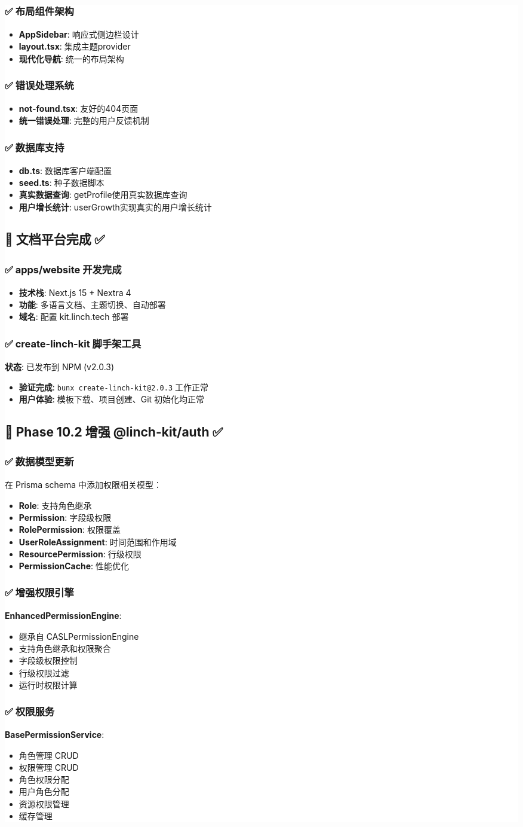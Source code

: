 ### ✅ 布局组件架构
- **AppSidebar**: 响应式侧边栏设计
- **layout.tsx**: 集成主题provider
- **现代化导航**: 统一的布局架构

### ✅ 错误处理系统
- **not-found.tsx**: 友好的404页面
- **统一错误处理**: 完整的用户反馈机制

### ✅ 数据库支持
- **db.ts**: 数据库客户端配置
- **seed.ts**: 种子数据脚本
- **真实数据查询**: getProfile使用真实数据库查询
- **用户增长统计**: userGrowth实现真实的用户增长统计

## 🎉 文档平台完成 ✅

### ✅ apps/website 开发完成
- **技术栈**: Next.js 15 + Nextra 4
- **功能**: 多语言文档、主题切换、自动部署
- **域名**: 配置 kit.linch.tech 部署

### ✅ create-linch-kit 脚手架工具
**状态**: 已发布到 NPM (v2.0.3)
- **验证完成**: `bunx create-linch-kit@2.0.3` 工作正常
- **用户体验**: 模板下载、项目创建、Git 初始化均正常

## 🔧 Phase 10.2 增强 @linch-kit/auth ✅

### ✅ 数据模型更新
在 Prisma schema 中添加权限相关模型：
- **Role**: 支持角色继承
- **Permission**: 字段级权限
- **RolePermission**: 权限覆盖
- **UserRoleAssignment**: 时间范围和作用域
- **ResourcePermission**: 行级权限
- **PermissionCache**: 性能优化

### ✅ 增强权限引擎
**EnhancedPermissionEngine**:
- 继承自 CASLPermissionEngine
- 支持角色继承和权限聚合
- 字段级权限控制
- 行级权限过滤
- 运行时权限计算

### ✅ 权限服务
**BasePermissionService**:
- 角色管理 CRUD
- 权限管理 CRUD
- 角色权限分配
- 用户角色分配
- 资源权限管理
- 缓存管理
